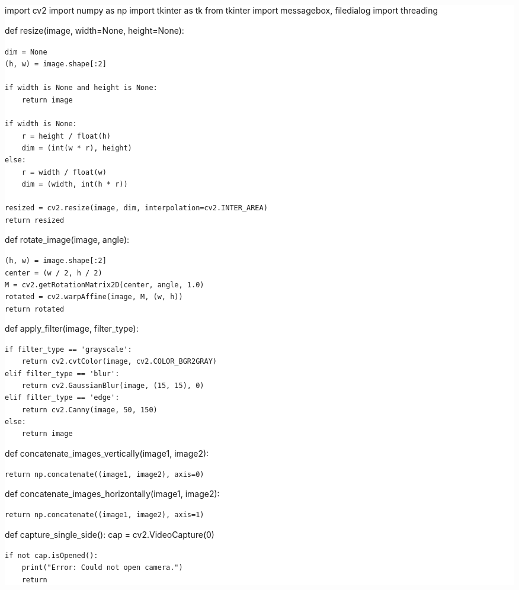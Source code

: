 import cv2
import numpy as np
import tkinter as tk
from tkinter import messagebox, filedialog
import threading

def resize(image, width=None, height=None):

    dim = None
    (h, w) = image.shape[:2]

    if width is None and height is None:
        return image

    if width is None:
        r = height / float(h)
        dim = (int(w * r), height)
    else:
        r = width / float(w)
        dim = (width, int(h * r))

    resized = cv2.resize(image, dim, interpolation=cv2.INTER_AREA)
    return resized

def rotate_image(image, angle):

    (h, w) = image.shape[:2]
    center = (w / 2, h / 2)
    M = cv2.getRotationMatrix2D(center, angle, 1.0)
    rotated = cv2.warpAffine(image, M, (w, h))
    return rotated

def apply_filter(image, filter_type):

    if filter_type == 'grayscale':
        return cv2.cvtColor(image, cv2.COLOR_BGR2GRAY)
    elif filter_type == 'blur':
        return cv2.GaussianBlur(image, (15, 15), 0)
    elif filter_type == 'edge':
        return cv2.Canny(image, 50, 150)
    else:
        return image

def concatenate_images_vertically(image1, image2):

    return np.concatenate((image1, image2), axis=0)

def concatenate_images_horizontally(image1, image2):

    return np.concatenate((image1, image2), axis=1)

def capture_single_side():
    cap = cv2.VideoCapture(0)

    if not cap.isOpened():
        print("Error: Could not open camera.")
        return

